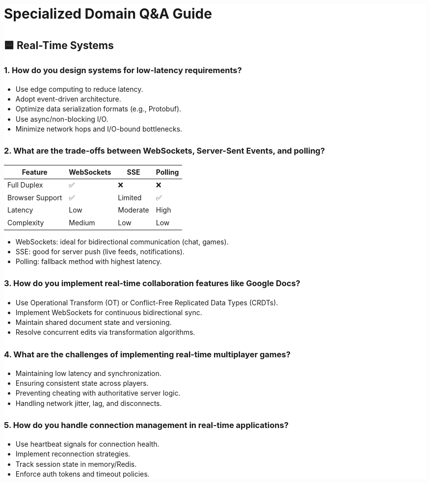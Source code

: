 # Specialized Domain Q\&A Guide

## 🟦 Real-Time Systems

### 1. How do you design systems for low-latency requirements?

* Use edge computing to reduce latency.
* Adopt event-driven architecture.
* Optimize data serialization formats (e.g., Protobuf).
* Use async/non-blocking I/O.
* Minimize network hops and I/O-bound bottlenecks.

### 2. What are the trade-offs between WebSockets, Server-Sent Events, and polling?

| Feature         | WebSockets | SSE      | Polling |
| --------------- | ---------- | -------- | ------- |
| Full Duplex     | ✅          | ❌        | ❌       |
| Browser Support | ✅          | Limited  | ✅       |
| Latency         | Low        | Moderate | High    |
| Complexity      | Medium     | Low      | Low     |

* WebSockets: ideal for bidirectional communication (chat, games).
* SSE: good for server push (live feeds, notifications).
* Polling: fallback method with highest latency.

### 3. How do you implement real-time collaboration features like Google Docs?

* Use Operational Transform (OT) or Conflict-Free Replicated Data Types (CRDTs).
* Implement WebSockets for continuous bidirectional sync.
* Maintain shared document state and versioning.
* Resolve concurrent edits via transformation algorithms.

### 4. What are the challenges of implementing real-time multiplayer games?

* Maintaining low latency and synchronization.
* Ensuring consistent state across players.
* Preventing cheating with authoritative server logic.
* Handling network jitter, lag, and disconnects.

### 5. How do you handle connection management in real-time applications?

* Use heartbeat signals for connection health.
* Implement reconnection strategies.
* Track session state in memory/Redis.
* Enforce auth tokens and timeout policies.
